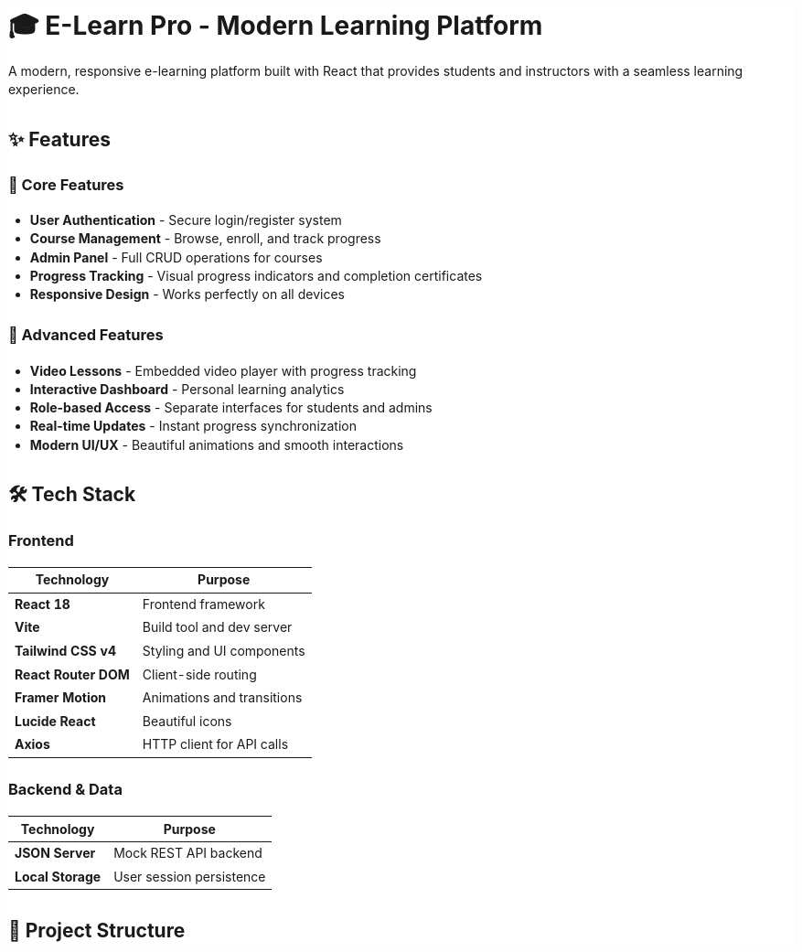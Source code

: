 # 🎓 E-Learn Pro - Modern Learning Platform

A modern, responsive e-learning platform built with React that provides students and instructors with a seamless learning experience.

## ✨ Features

### 🎯 Core Features
- **User Authentication** - Secure login/register system
- **Course Management** - Browse, enroll, and track progress
- **Admin Panel** - Full CRUD operations for courses
- **Progress Tracking** - Visual progress indicators and completion certificates
- **Responsive Design** - Works perfectly on all devices

### 🚀 Advanced Features
- **Video Lessons** - Embedded video player with progress tracking
- **Interactive Dashboard** - Personal learning analytics
- **Role-based Access** - Separate interfaces for students and admins
- **Real-time Updates** - Instant progress synchronization
- **Modern UI/UX** - Beautiful animations and smooth interactions

## 🛠 Tech Stack

### Frontend
| Technology | Purpose |
|------------|---------|
| **React 18** | Frontend framework |
| **Vite** | Build tool and dev server |
| **Tailwind CSS v4** | Styling and UI components |
| **React Router DOM** | Client-side routing |
| **Framer Motion** | Animations and transitions |
| **Lucide React** | Beautiful icons |
| **Axios** | HTTP client for API calls |

### Backend & Data
| Technology | Purpose |
|------------|---------|
| **JSON Server** | Mock REST API backend |
| **Local Storage** | User session persistence |

## 📁 Project Structure

